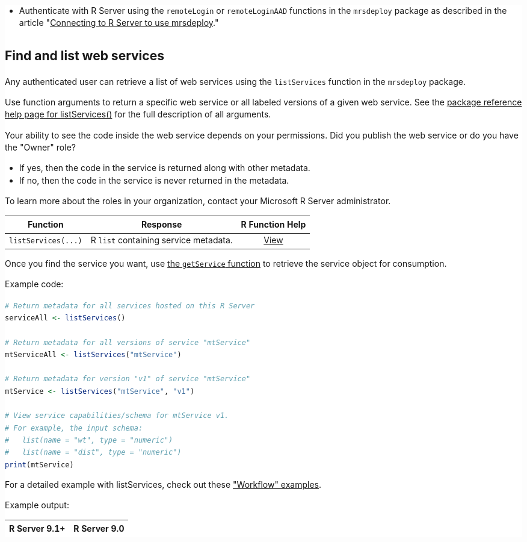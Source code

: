 + Authenticate with R Server using the `remoteLogin` or `remoteLoginAAD` functions in the `mrsdeploy` package as described in the article "[Connecting to R Server to use mrsdeploy](../operationalize/mrsdeploy-connection.md)."


<a name="listServices"></a>

## Find and list web services

Any authenticated user can retrieve a list of web services using the `listServices` function in the `mrsdeploy` package.  

Use function arguments to return a specific web service or all labeled versions of a given web service. See the [package reference help page for listServices()](../r-reference/mrsdeploy/listservices.md) for the full description of all arguments.

Your ability to see the code inside the web service depends on your permissions. Did you publish the web service or do you have the "Owner" role?
+ If yes, then the code in the service is returned along with other metadata.
+ If no, then the code in the service is never returned in the metadata.

To learn more about the roles in your organization, contact your Microsoft R Server administrator.

|Function|Response|R Function Help|
|----|----|:----:|
|`listServices(...)`| R `list` containing service metadata.|[View](../r-reference/mrsdeploy/listservices.md)|

Once you find the service you want, use [the `getService` function](#getService) to retrieve the service object for consumption.

Example code:

```R
# Return metadata for all services hosted on this R Server
serviceAll <- listServices()

# Return metadata for all versions of service "mtService" 
mtServiceAll <- listServices("mtService")

# Return metadata for version "v1" of service "mtService" 
mtService <- listServices("mtService", "v1")

# View service capabilities/schema for mtService v1. 
# For example, the input schema:
#   list(name = "wt", type = "numeric")
#   list(name = "dist", type = "numeric")
print(mtService)
```

For a detailed example with listServices, check out these ["Workflow" examples](data-scientist-manage-services.md#workflow).

Example output:

|R Server 9.1+|R Server 9.0|
|--------|--------|
